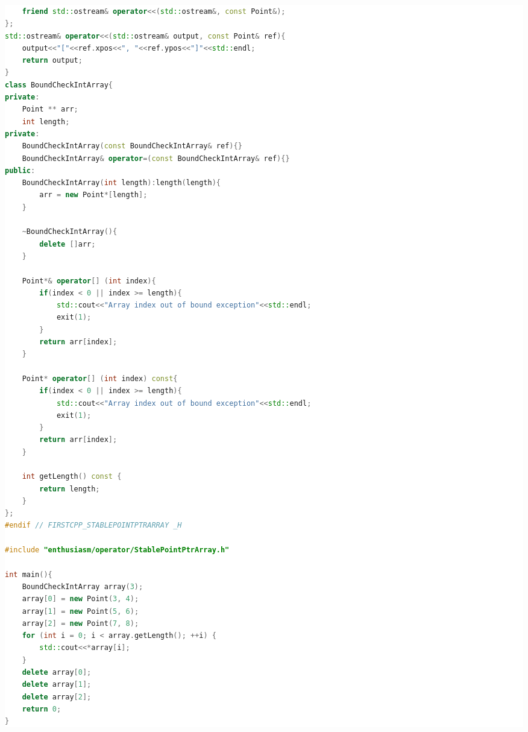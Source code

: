 ```cpp
    friend std::ostream& operator<<(std::ostream&, const Point&);
};
std::ostream& operator<<(std::ostream& output, const Point& ref){
    output<<"["<<ref.xpos<<", "<<ref.ypos<<"]"<<std::endl;
    return output;
}
class BoundCheckIntArray{
private:
    Point ** arr;
    int length;
private:
    BoundCheckIntArray(const BoundCheckIntArray& ref){}
    BoundCheckIntArray& operator=(const BoundCheckIntArray& ref){}
public:
    BoundCheckIntArray(int length):length(length){
        arr = new Point*[length];
    }

    ~BoundCheckIntArray(){
        delete []arr;
    }

    Point*& operator[] (int index){
        if(index < 0 || index >= length){
            std::cout<<"Array index out of bound exception"<<std::endl;
            exit(1);
        }
        return arr[index];
    }

    Point* operator[] (int index) const{
        if(index < 0 || index >= length){
            std::cout<<"Array index out of bound exception"<<std::endl;
            exit(1);
        }
        return arr[index];
    }

    int getLength() const {
        return length;
    }
};
#endif // FIRSTCPP_STABLEPOINTPTRARRAY _H

#include "enthusiasm/operator/StablePointPtrArray.h"

int main(){
    BoundCheckIntArray array(3);
    array[0] = new Point(3, 4);
    array[1] = new Point(5, 6);
    array[2] = new Point(7, 8);
    for (int i = 0; i < array.getLength(); ++i) {
        std::cout<<*array[i];
    }
    delete array[0];
    delete array[1];
    delete array[2];
    return 0;
}
```
